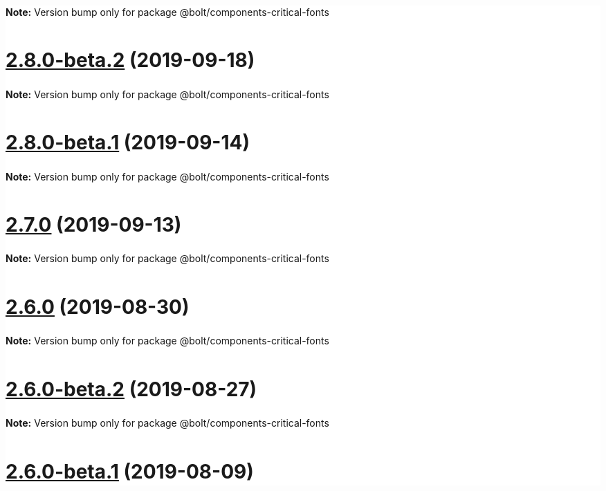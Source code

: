 **Note:** Version bump only for package @bolt/components-critical-fonts





# [2.8.0-beta.2](https://github.com/bolt-design-system/bolt/tree/master/packages/components/bolt-critical-fonts/compare/v2.7.0...v2.8.0-beta.2) (2019-09-18)

**Note:** Version bump only for package @bolt/components-critical-fonts





# [2.8.0-beta.1](https://github.com/bolt-design-system/bolt/tree/master/packages/components/bolt-critical-fonts/compare/v2.7.0...v2.8.0-beta.1) (2019-09-14)

**Note:** Version bump only for package @bolt/components-critical-fonts





# [2.7.0](https://github.com/bolt-design-system/bolt/tree/master/packages/components/bolt-critical-fonts/compare/v2.6.0...v2.7.0) (2019-09-13)

**Note:** Version bump only for package @bolt/components-critical-fonts





# [2.6.0](https://github.com/bolt-design-system/bolt/tree/master/packages/components/bolt-critical-fonts/compare/v2.6.0-beta.2...v2.6.0) (2019-08-30)

**Note:** Version bump only for package @bolt/components-critical-fonts





# [2.6.0-beta.2](https://github.com/bolt-design-system/bolt/tree/master/packages/components/bolt-critical-fonts/compare/v2.6.0-beta.1...v2.6.0-beta.2) (2019-08-27)

**Note:** Version bump only for package @bolt/components-critical-fonts





# [2.6.0-beta.1](https://github.com/bolt-design-system/bolt/tree/master/packages/components/bolt-critical-fonts/compare/v2.5.6...v2.6.0-beta.1) (2019-08-09)
